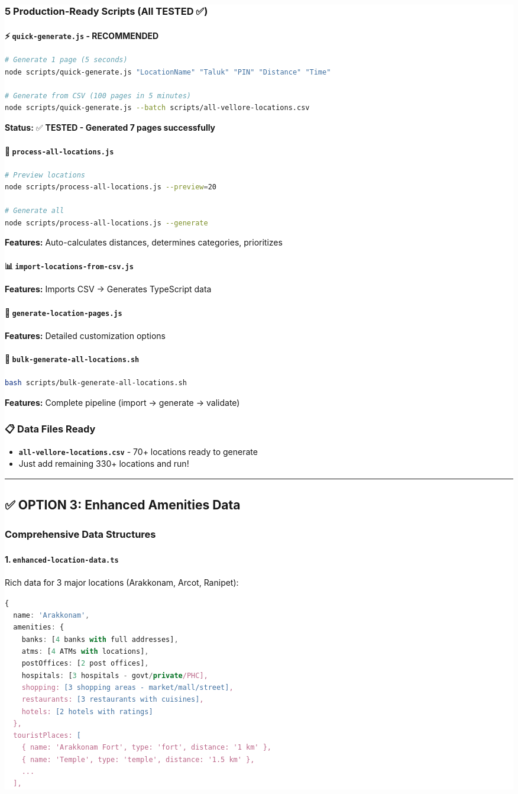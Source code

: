 ### 5 Production-Ready Scripts (All TESTED ✅)

#### ⚡ `quick-generate.js` - **RECOMMENDED**
```bash
# Generate 1 page (5 seconds)
node scripts/quick-generate.js "LocationName" "Taluk" "PIN" "Distance" "Time"

# Generate from CSV (100 pages in 5 minutes)
node scripts/quick-generate.js --batch scripts/all-vellore-locations.csv
```
**Status:** ✅ **TESTED - Generated 7 pages successfully**

#### 🔧 `process-all-locations.js`
```bash
# Preview locations
node scripts/process-all-locations.js --preview=20

# Generate all
node scripts/process-all-locations.js --generate
```
**Features:** Auto-calculates distances, determines categories, prioritizes

#### 📊 `import-locations-from-csv.js`
**Features:** Imports CSV → Generates TypeScript data

#### 📄 `generate-location-pages.js`
**Features:** Detailed customization options

#### 🚀 `bulk-generate-all-locations.sh`
```bash
bash scripts/bulk-generate-all-locations.sh
```
**Features:** Complete pipeline (import → generate → validate)

### 📋 Data Files Ready
- **`all-vellore-locations.csv`** - 70+ locations ready to generate
- Just add remaining 330+ locations and run!

---

## ✅ **OPTION 3: Enhanced Amenities Data**

### Comprehensive Data Structures

#### 1. **`enhanced-location-data.ts`**
Rich data for 3 major locations (Arakkonam, Arcot, Ranipet):

```typescript
{
  name: 'Arakkonam',
  amenities: {
    banks: [4 banks with full addresses],
    atms: [4 ATMs with locations],
    postOffices: [2 post offices],
    hospitals: [3 hospitals - govt/private/PHC],
    shopping: [3 shopping areas - market/mall/street],
    restaurants: [3 restaurants with cuisines],
    hotels: [2 hotels with ratings]
  },
  touristPlaces: [
    { name: 'Arakkonam Fort', type: 'fort', distance: '1 km' },
    { name: 'Temple', type: 'temple', distance: '1.5 km' },
    ...
  ],
```